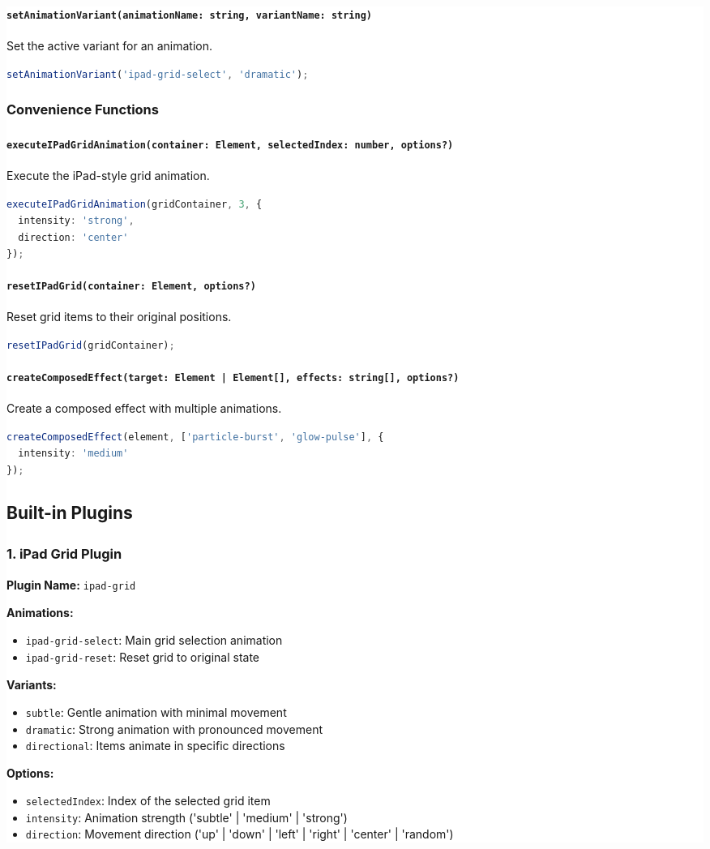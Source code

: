 #### `setAnimationVariant(animationName: string, variantName: string)`
Set the active variant for an animation.

```typescript
setAnimationVariant('ipad-grid-select', 'dramatic');
```

### Convenience Functions

#### `executeIPadGridAnimation(container: Element, selectedIndex: number, options?)`
Execute the iPad-style grid animation.

```typescript
executeIPadGridAnimation(gridContainer, 3, {
  intensity: 'strong',
  direction: 'center'
});
```

#### `resetIPadGrid(container: Element, options?)`
Reset grid items to their original positions.

```typescript
resetIPadGrid(gridContainer);
```

#### `createComposedEffect(target: Element | Element[], effects: string[], options?)`
Create a composed effect with multiple animations.

```typescript
createComposedEffect(element, ['particle-burst', 'glow-pulse'], {
  intensity: 'medium'
});
```

## Built-in Plugins

### 1. iPad Grid Plugin
**Plugin Name:** `ipad-grid`

**Animations:**
- `ipad-grid-select`: Main grid selection animation
- `ipad-grid-reset`: Reset grid to original state

**Variants:**
- `subtle`: Gentle animation with minimal movement
- `dramatic`: Strong animation with pronounced movement  
- `directional`: Items animate in specific directions

**Options:**
- `selectedIndex`: Index of the selected grid item
- `intensity`: Animation strength ('subtle' | 'medium' | 'strong')
- `direction`: Movement direction ('up' | 'down' | 'left' | 'right' | 'center' | 'random')
